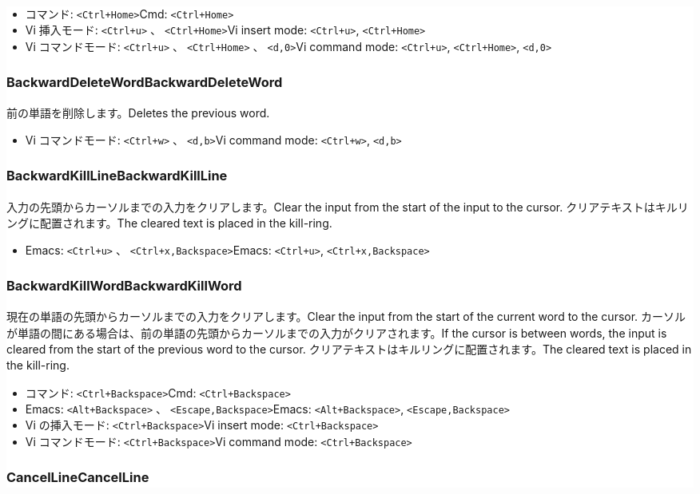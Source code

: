 - <span data-ttu-id="5149a-154">コマンド: `<Ctrl+Home>`</span><span class="sxs-lookup"><span data-stu-id="5149a-154">Cmd: `<Ctrl+Home>`</span></span>
- <span data-ttu-id="5149a-155">Vi 挿入モード: `<Ctrl+u>` 、 `<Ctrl+Home>`</span><span class="sxs-lookup"><span data-stu-id="5149a-155">Vi insert mode: `<Ctrl+u>`, `<Ctrl+Home>`</span></span>
- <span data-ttu-id="5149a-156">Vi コマンドモード: `<Ctrl+u>` 、 `<Ctrl+Home>` 、 `<d,0>`</span><span class="sxs-lookup"><span data-stu-id="5149a-156">Vi command mode: `<Ctrl+u>`, `<Ctrl+Home>`, `<d,0>`</span></span>

### <a name="backwarddeleteword"></a><span data-ttu-id="5149a-157">BackwardDeleteWord</span><span class="sxs-lookup"><span data-stu-id="5149a-157">BackwardDeleteWord</span></span>

<span data-ttu-id="5149a-158">前の単語を削除します。</span><span class="sxs-lookup"><span data-stu-id="5149a-158">Deletes the previous word.</span></span>

- <span data-ttu-id="5149a-159">Vi コマンドモード: `<Ctrl+w>` 、 `<d,b>`</span><span class="sxs-lookup"><span data-stu-id="5149a-159">Vi command mode: `<Ctrl+w>`, `<d,b>`</span></span>

### <a name="backwardkillline"></a><span data-ttu-id="5149a-160">BackwardKillLine</span><span class="sxs-lookup"><span data-stu-id="5149a-160">BackwardKillLine</span></span>

<span data-ttu-id="5149a-161">入力の先頭からカーソルまでの入力をクリアします。</span><span class="sxs-lookup"><span data-stu-id="5149a-161">Clear the input from the start of the input to the cursor.</span></span> <span data-ttu-id="5149a-162">クリアテキストはキルリングに配置されます。</span><span class="sxs-lookup"><span data-stu-id="5149a-162">The cleared text is placed in the kill-ring.</span></span>

- <span data-ttu-id="5149a-163">Emacs: `<Ctrl+u>` 、 `<Ctrl+x,Backspace>`</span><span class="sxs-lookup"><span data-stu-id="5149a-163">Emacs: `<Ctrl+u>`, `<Ctrl+x,Backspace>`</span></span>

### <a name="backwardkillword"></a><span data-ttu-id="5149a-164">BackwardKillWord</span><span class="sxs-lookup"><span data-stu-id="5149a-164">BackwardKillWord</span></span>

<span data-ttu-id="5149a-165">現在の単語の先頭からカーソルまでの入力をクリアします。</span><span class="sxs-lookup"><span data-stu-id="5149a-165">Clear the input from the start of the current word to the cursor.</span></span> <span data-ttu-id="5149a-166">カーソルが単語の間にある場合は、前の単語の先頭からカーソルまでの入力がクリアされます。</span><span class="sxs-lookup"><span data-stu-id="5149a-166">If the cursor is between words, the input is cleared from the start of the previous word to the cursor.</span></span> <span data-ttu-id="5149a-167">クリアテキストはキルリングに配置されます。</span><span class="sxs-lookup"><span data-stu-id="5149a-167">The cleared text is placed in the kill-ring.</span></span>

- <span data-ttu-id="5149a-168">コマンド: `<Ctrl+Backspace>`</span><span class="sxs-lookup"><span data-stu-id="5149a-168">Cmd: `<Ctrl+Backspace>`</span></span>
- <span data-ttu-id="5149a-169">Emacs: `<Alt+Backspace>` 、 `<Escape,Backspace>`</span><span class="sxs-lookup"><span data-stu-id="5149a-169">Emacs: `<Alt+Backspace>`, `<Escape,Backspace>`</span></span>
- <span data-ttu-id="5149a-170">Vi の挿入モード: `<Ctrl+Backspace>`</span><span class="sxs-lookup"><span data-stu-id="5149a-170">Vi insert mode: `<Ctrl+Backspace>`</span></span>
- <span data-ttu-id="5149a-171">Vi コマンドモード: `<Ctrl+Backspace>`</span><span class="sxs-lookup"><span data-stu-id="5149a-171">Vi command mode: `<Ctrl+Backspace>`</span></span>

### <a name="cancelline"></a><span data-ttu-id="5149a-172">CancelLine</span><span class="sxs-lookup"><span data-stu-id="5149a-172">CancelLine</span></span>

